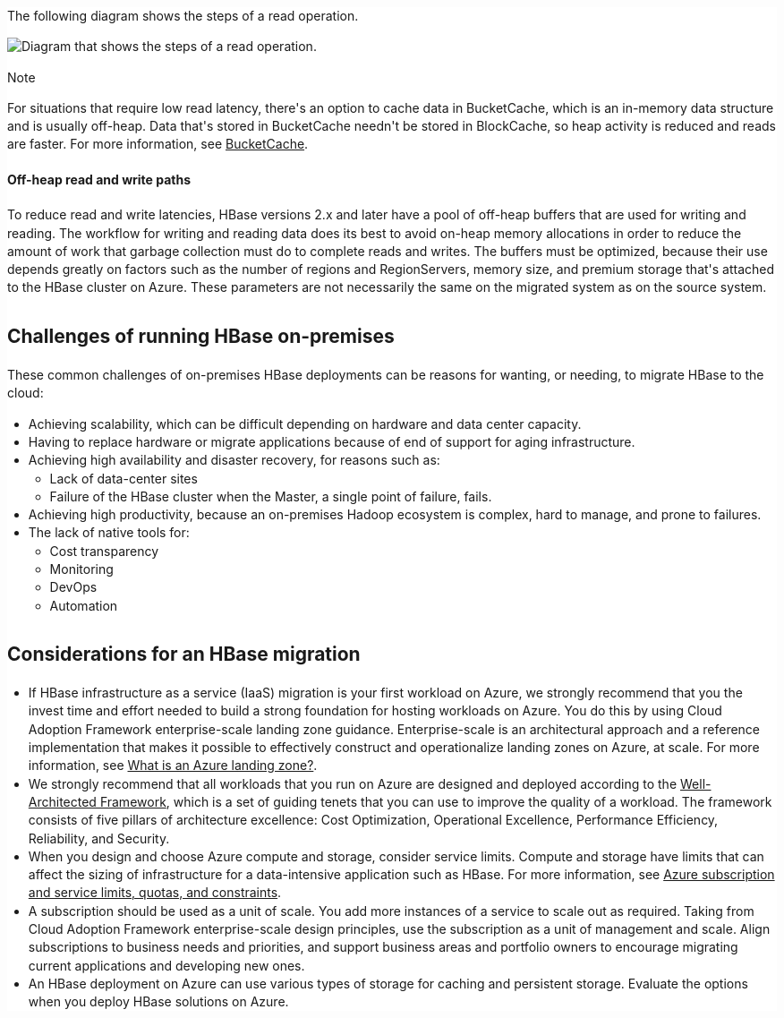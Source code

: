 The following diagram shows the steps of a read operation.

![Diagram that shows the steps of a read operation.](images/hbase-read-path.png)

> [!NOTE]
> For situations that require low read latency, there's an option to cache data in BucketCache, which is an in-memory data structure and is usually off-heap. Data that's stored in BucketCache needn't be stored in BlockCache, so heap activity is reduced and reads are faster. For more information, see [BucketCache](https://hbase.apache.org/book.html#offheap.blockcache).

#### Off-heap read and write paths

To reduce read and write latencies, HBase versions 2.x and later have a pool of off-heap buffers that are used for writing and reading. The workflow for writing and reading data does its best to avoid on-heap memory allocations in order to reduce the amount of work that garbage collection must do to complete reads and writes. The buffers must be optimized, because their use depends greatly on factors such as the number of regions and RegionServers, memory size, and premium storage that's attached to the HBase cluster on Azure. These parameters are not necessarily the same on the migrated system as on the source system.

## Challenges of running HBase on-premises

These common challenges of on-premises HBase deployments can be reasons for wanting, or needing, to migrate HBase to the cloud:

- Achieving scalability, which can be difficult depending on hardware and data center capacity.
- Having to replace hardware or migrate applications because of end of support for aging infrastructure.
- Achieving high availability and disaster recovery, for reasons such as:
  - Lack of data-center sites
  - Failure of the HBase cluster when the Master, a single point of failure, fails.
- Achieving high productivity, because an on-premises Hadoop ecosystem is complex, hard to manage, and prone to failures.
- The lack of native tools for:
  - Cost transparency
  - Monitoring
  - DevOps
  - Automation

## Considerations for an HBase migration

- If HBase infrastructure as a service (IaaS) migration is your first workload on Azure, we strongly recommend that you the invest time and effort needed to build a strong foundation for hosting workloads on Azure. You do this by using Cloud Adoption Framework enterprise-scale landing zone guidance. Enterprise-scale is an architectural approach and a reference implementation that makes it possible to effectively construct and operationalize landing zones on Azure, at scale. For more information, see [What is an Azure landing zone?](/azure/cloud-adoption-framework/ready/enterprise-scale/architecture).
- We strongly recommend that all workloads that you run on Azure are designed and deployed according to the [Well-Architected Framework](/azure/well-architected/), which is a set of guiding tenets that you can use to improve the quality of a workload. The framework consists of five pillars of architecture excellence: Cost Optimization, Operational Excellence, Performance Efficiency, Reliability, and Security.
- When you design and choose Azure compute and storage, consider service limits. Compute and storage have limits that can affect the sizing of infrastructure for a data-intensive application such as HBase. For more information, see [Azure subscription and service limits, quotas, and constraints](/azure/azure-resource-manager/management/azure-subscription-service-limits).
- A subscription should be used as a unit of scale. You add more instances of a service to scale out as required. Taking from Cloud Adoption Framework enterprise-scale design principles, use the subscription as a unit of management and scale. Align subscriptions to business needs and priorities, and support business areas and portfolio owners to encourage migrating current applications and developing new ones.
- An HBase deployment on Azure can use various types of storage for caching and persistent storage. Evaluate the options when you deploy HBase solutions on Azure.